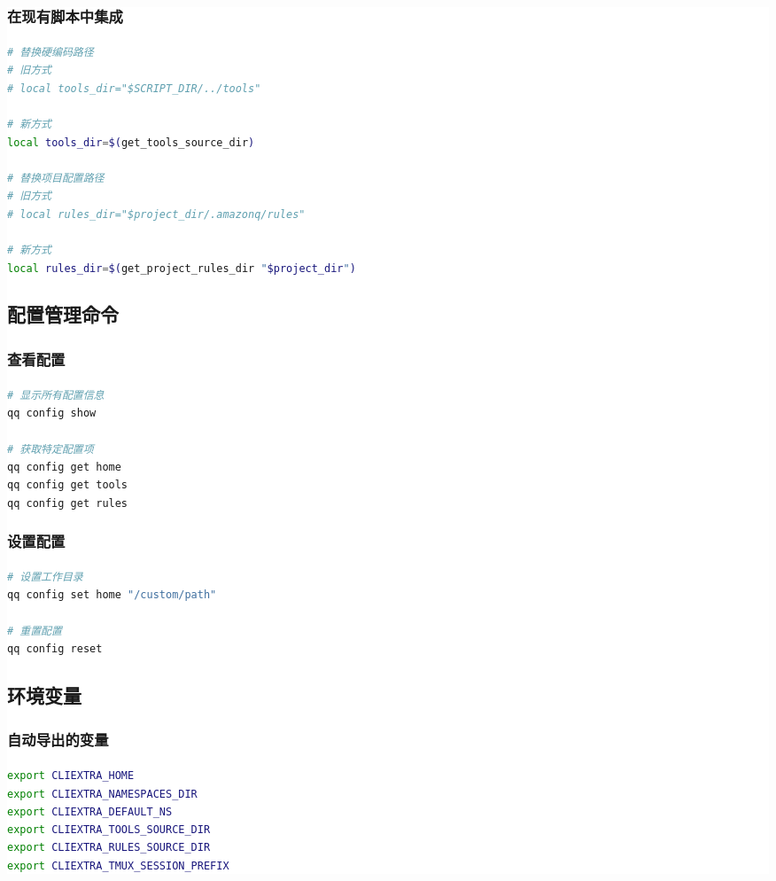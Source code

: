 ### 在现有脚本中集成
```bash
# 替换硬编码路径
# 旧方式
# local tools_dir="$SCRIPT_DIR/../tools"

# 新方式
local tools_dir=$(get_tools_source_dir)

# 替换项目配置路径
# 旧方式
# local rules_dir="$project_dir/.amazonq/rules"

# 新方式
local rules_dir=$(get_project_rules_dir "$project_dir")
```

## 配置管理命令

### 查看配置
```bash
# 显示所有配置信息
qq config show

# 获取特定配置项
qq config get home
qq config get tools
qq config get rules
```

### 设置配置
```bash
# 设置工作目录
qq config set home "/custom/path"

# 重置配置
qq config reset
```

## 环境变量

### 自动导出的变量
```bash
export CLIEXTRA_HOME
export CLIEXTRA_NAMESPACES_DIR
export CLIEXTRA_DEFAULT_NS
export CLIEXTRA_TOOLS_SOURCE_DIR
export CLIEXTRA_RULES_SOURCE_DIR
export CLIEXTRA_TMUX_SESSION_PREFIX
```
